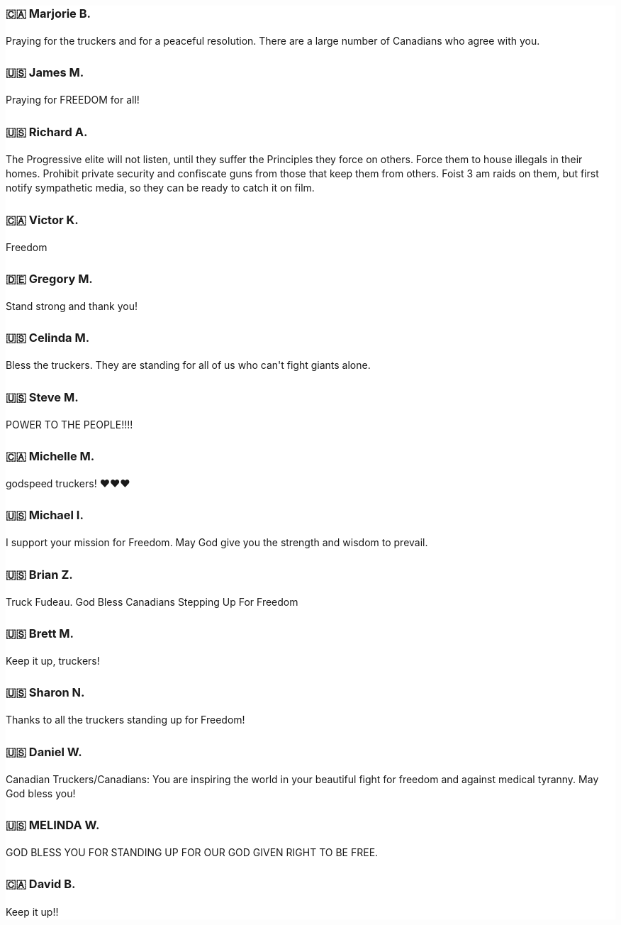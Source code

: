 ### 🇨🇦 Marjorie B.
Praying for the truckers and for a peaceful resolution.     There are a large number of Canadians who agree with you.    

### 🇺🇸 James M.
Praying for FREEDOM for all!

### 🇺🇸 Richard A.
The Progressive elite will not listen, until they suffer the Principles they force on others. Force them to house illegals in their homes. Prohibit private security and confiscate guns from those that keep them from others. Foist 3 am raids on them, but first notify sympathetic media, so they can be ready to catch it on film. 

### 🇨🇦 Victor K.
Freedom 

### 🇩🇪 Gregory M.
Stand strong and thank you!

### 🇺🇸 Celinda M.
Bless the truckers. They are standing for all of us who can't fight giants alone. 

### 🇺🇸 Steve M.
POWER TO THE PEOPLE!!!!

### 🇨🇦 Michelle M.
godspeed truckers! ❤❤❤

### 🇺🇸 Michael I.
I support your mission for Freedom.  May God give you the strength and wisdom to prevail.

### 🇺🇸 Brian Z.
Truck Fudeau. God Bless Canadians Stepping Up For Freedom

### 🇺🇸 Brett M.
Keep it up, truckers!

### 🇺🇸 Sharon N.
Thanks to all the truckers standing up for Freedom! 

### 🇺🇸 Daniel W.
Canadian Truckers/Canadians:  You are inspiring the world in your beautiful fight for freedom and against medical tyranny.  May God bless you!

### 🇺🇸 MELINDA W.
GOD BLESS YOU FOR STANDING UP FOR OUR GOD GIVEN RIGHT TO BE FREE.

### 🇨🇦 David B.
Keep it up!!
